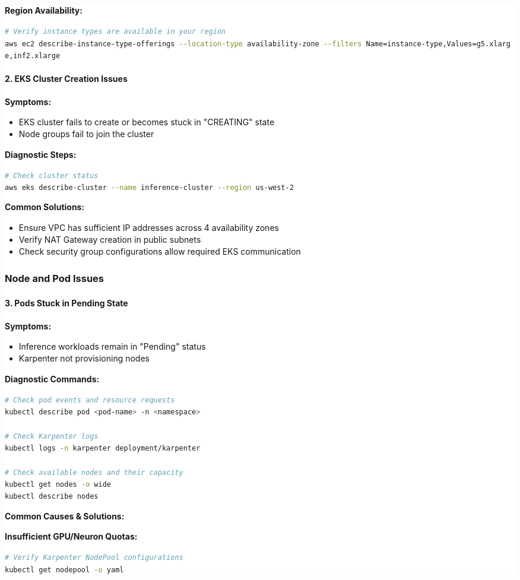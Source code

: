 **Region Availability:**

```bash
# Verify instance types are available in your region
aws ec2 describe-instance-type-offerings --location-type availability-zone --filters Name=instance-type,Values=g5.xlarge,inf2.xlarge
```

#### 2. EKS Cluster Creation Issues

**Symptoms:**

- EKS cluster fails to create or becomes stuck in "CREATING" state
- Node groups fail to join the cluster

**Diagnostic Steps:**

```bash
# Check cluster status
aws eks describe-cluster --name inference-cluster --region us-west-2
```

**Common Solutions:**

- Ensure VPC has sufficient IP addresses across 4 availability zones
- Verify NAT Gateway creation in public subnets
- Check security group configurations allow required EKS communication

### Node and Pod Issues

#### 3. Pods Stuck in Pending State

**Symptoms:**

- Inference workloads remain in "Pending" status
- Karpenter not provisioning nodes

**Diagnostic Commands:**

```bash
# Check pod events and resource requests
kubectl describe pod <pod-name> -n <namespace>

# Check Karpenter logs
kubectl logs -n karpenter deployment/karpenter

# Check available nodes and their capacity
kubectl get nodes -o wide
kubectl describe nodes
```

**Common Causes & Solutions:**

**Insufficient GPU/Neuron Quotas:**

```bash
# Verify Karpenter NodePool configurations
kubectl get nodepool -o yaml
```
